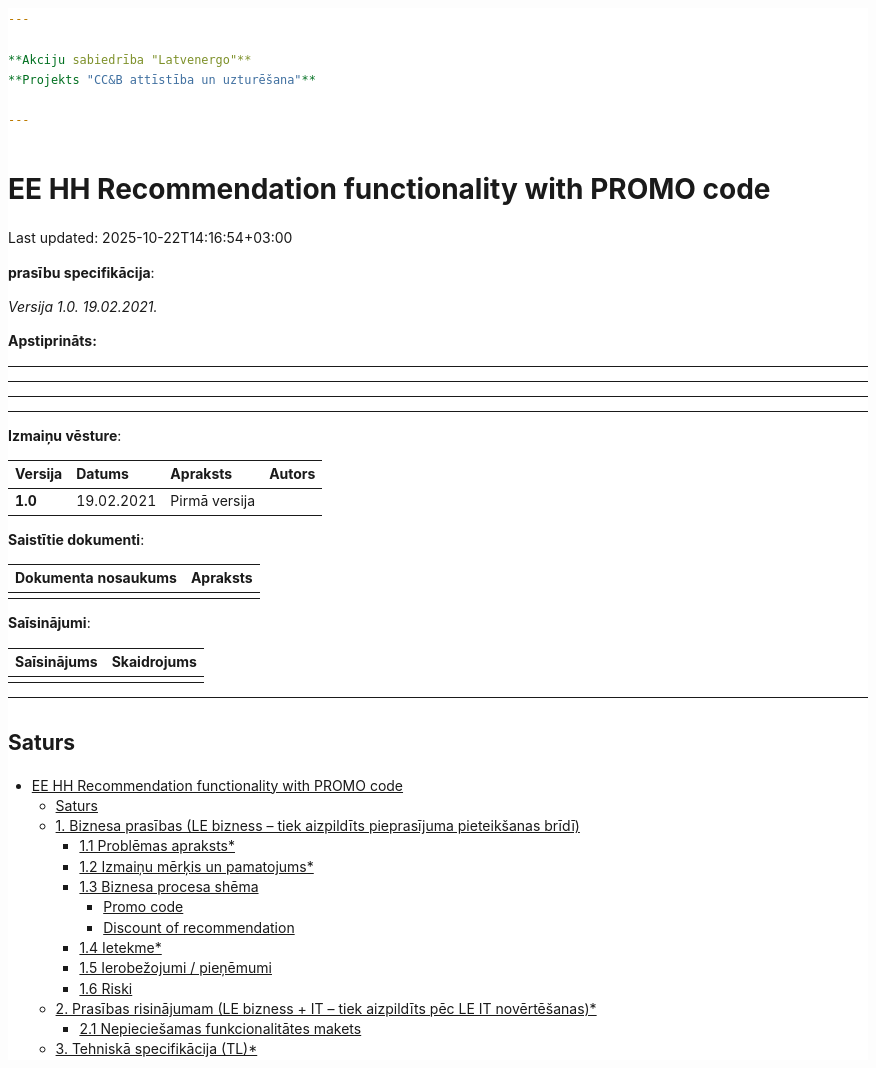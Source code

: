 ```yaml
---

**Akciju sabiedrība "Latvenergo"**  
**Projekts "CC&B attīstība un uzturēšana"**

---
```


# EE HH Recommendation functionality with PROMO code

Last updated: 2025-10-22T14:16:54+03:00

**prasību specifikācija**:

_Versija 1.0. 19.02.2021._

**Apstiprināts:**

---

---

---

---

**Izmaiņu vēsture**:

| Versija | Datums     | Apraksts      | Autors |
| :------ | :--------- | :------------ | :----- |
| **1.0** | 19.02.2021 | Pirmā versija |        |

**Saistītie dokumenti**:

| Dokumenta nosaukums | Apraksts |
| :------------------ | :------- |
|                     |          |

**Saīsinājumi**:

| Saīsinājums | Skaidrojums |
| :---------- | :---------- |
|             |             |

---

## Saturs

- [EE HH Recommendation functionality with PROMO code](#ee-hh-recommendation-functionality-with-promo-code)
  - [Saturs](#saturs)
  - [1. Biznesa prasības (LE bizness – tiek aizpildīts pieprasījuma pieteikšanas brīdī)](#1-biznesa-prasības-le-bizness--tiek-aizpildīts-pieprasījuma-pieteikšanas-brīdī)
    - [1.1 Problēmas apraksts\*](#11-problēmas-apraksts)
    - [1.2 Izmaiņu mērķis un pamatojums\*](#12-izmaiņu-mērķis-un-pamatojums)
    - [1.3 Biznesa procesa shēma](#13-biznesa-procesa-shēma)
      - [Promo code](#promo-code)
      - [Discount of recommendation](#discount-of-recommendation)
    - [1.4 Ietekme\*](#14-ietekme)
    - [1.5 Ierobežojumi / pieņēmumi](#15-ierobežojumi--pieņēmumi)
    - [1.6 Riski](#16-riski)
  - [2. Prasības risinājumam (LE bizness + IT – tiek aizpildīts pēc LE IT novērtēšanas)\*](#2-prasības-risinājumam-le-bizness--it--tiek-aizpildīts-pēc-le-it-novērtēšanas)
    - [2.1 Nepieciešamas funkcionalitātes makets](#21-nepieciešamas-funkcionalitātes-makets)
  - [3. Tehniskā specifikācija (TL)\*](#3-tehniskā-specifikācija-tl)